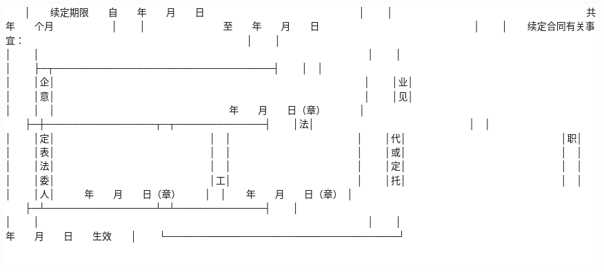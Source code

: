 　　│　　续定期限　　自　　年　　月　　日　　　　　　　　　　　　　　　　│
　　│　　　　　　　　　　　　　　　　　　　　共　　年　　个月　　　　　　│
　　│　　　　　　　　至　　年　　月　　日　　　　　　　　　　　　　　　　│
　　│　　续定合同有关事宜：　　　　　　　　　　　　　　　　　　　　　　　│
　　│　　　　　　　　　　　　　　　　　　　　　　　　　　　　　　　　　　│
　　│　　　　　　　　　　　　　　　　　　　　　　　　　　　　　　　　　　│
　　│　　　　　　　　　　　　　　　　　　　　　　　　　　　　　　　　　　│
　　├─┬────────────────────────────────┤
　　│　│　　　　　　　　　　　　　　　　　　　　　　　　　　　　　　　　│
　　│企│　　　　　　　　　　　　　　　　　　　　　　　　　　　　　　　　│
　　│业│　　　　　　　　　　　　　　　　　　　　　　　　　　　　　　　　│
　　│意│　　　　　　　　　　　　　　　　　　　　　　　　　　　　　　　　│
　　│见│　　　　　　　　　　　　　　　　　　　　　　　　　　　　　　　　│
　　│　│　　　　　　　　　　　　　　　　　　年　　月　　日（章）　　　　│
　　├─┼────────────────┬─┬─────────────┤
　　│法│　　　　　　　　　　　　　　　　│　│　　　　　　　　　　　　　│
　　│定│　　　　　　　　　　　　　　　　│　│　　　　　　　　　　　　　│
　　│代│　　　　　　　　　　　　　　　　│职│　　　　　　　　　　　　　│
　　│表│　　　　　　　　　　　　　　　　│　│　　　　　　　　　　　　　│
　　│或│　　　　　　　　　　　　　　　　│　│　　　　　　　　　　　　　│
　　│法│　　　　　　　　　　　　　　　　│　│　　　　　　　　　　　　　│
　　│定│　　　　　　　　　　　　　　　　│　│　　　　　　　　　　　　　│
　　│委│　　　　　　　　　　　　　　　　│工│　　　　　　　　　　　　　│
　　│托│　　　　　　　　　　　　　　　　│　│　　　　　　　　　　　　　│
　　│人│　　　年　　月　　日（章）　　　│　│　　年　　月　　日（章）　│
　　├─┴────────────────┴─┴─────────────┤
　　│　　　　　　　　　　　　　　　　　　　　　　　　　　　　　　　　　　│
　　│　　　　　　　　　　　　　　　　　　　　　　　　　　　　　　　　　　│
　　│　　　　　　　　　　　　　　　　　　　　　年　　月　　日　　生效　　│
　　└──────────────────────────────────┘
　　


　　